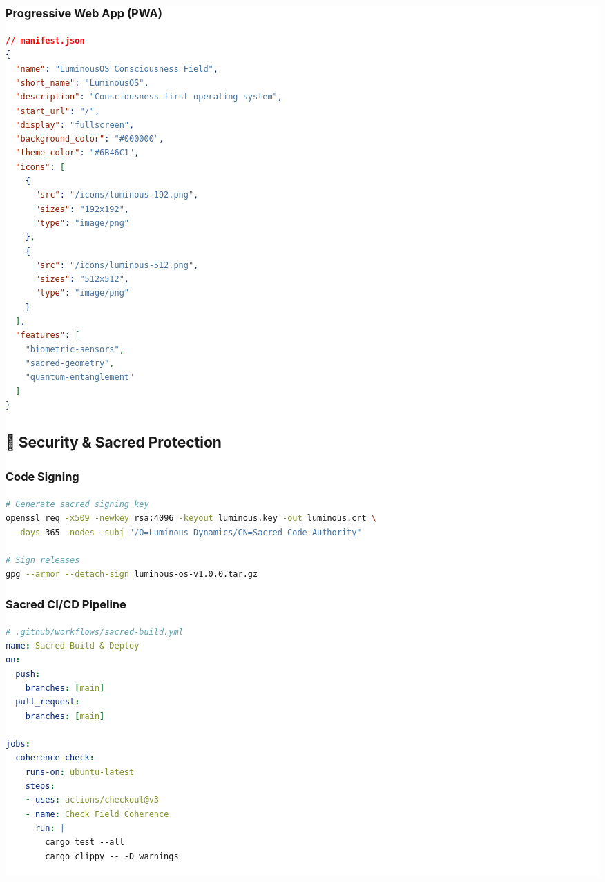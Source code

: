 ### Progressive Web App (PWA)
```json
// manifest.json
{
  "name": "LuminousOS Consciousness Field",
  "short_name": "LuminousOS",
  "description": "Consciousness-first operating system",
  "start_url": "/",
  "display": "fullscreen",
  "background_color": "#000000",
  "theme_color": "#6B46C1",
  "icons": [
    {
      "src": "/icons/luminous-192.png",
      "sizes": "192x192",
      "type": "image/png"
    },
    {
      "src": "/icons/luminous-512.png",
      "sizes": "512x512",
      "type": "image/png"
    }
  ],
  "features": [
    "biometric-sensors",
    "sacred-geometry",
    "quantum-entanglement"
  ]
}
```

## 🔐 Security & Sacred Protection

### Code Signing
```bash
# Generate sacred signing key
openssl req -x509 -newkey rsa:4096 -keyout luminous.key -out luminous.crt \
  -days 365 -nodes -subj "/O=Luminous Dynamics/CN=Sacred Code Authority"

# Sign releases
gpg --armor --detach-sign luminous-os-v1.0.0.tar.gz
```

### Sacred CI/CD Pipeline
```yaml
# .github/workflows/sacred-build.yml
name: Sacred Build & Deploy
on:
  push:
    branches: [main]
  pull_request:
    branches: [main]

jobs:
  coherence-check:
    runs-on: ubuntu-latest
    steps:
    - uses: actions/checkout@v3
    - name: Check Field Coherence
      run: |
        cargo test --all
        cargo clippy -- -D warnings
    
```